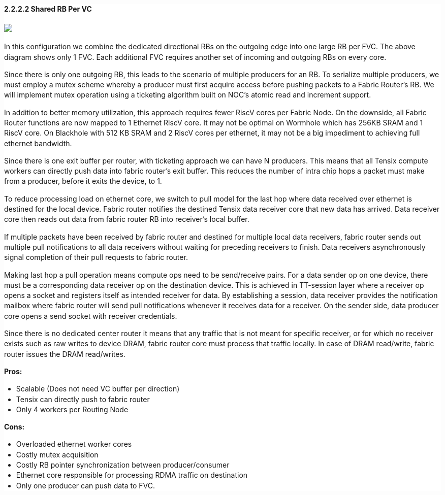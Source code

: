 #### 2.2.2.2 Shared RB Per VC <a id="shared_rb_per_vc"></a>

![](images/image007.png)

In this configuration we combine the dedicated directional RBs on the outgoing edge into one large RB per FVC. The above diagram shows only 1 FVC. Each additional FVC requires another set of incoming and outgoing RBs on every core.

Since there is only one outgoing RB, this leads to the scenario of multiple producers for an RB. To serialize multiple producers, we must employ a mutex scheme whereby a producer must first acquire access before pushing packets to a Fabric Router’s RB. We will implement mutex operation using a ticketing algorithm built on NOC’s atomic read and increment support.

In addition to better memory utilization, this approach requires fewer RiscV cores per Fabric Node. On the downside, all Fabric Router functions are now mapped to 1 Ethernet RiscV core. It may not be optimal on Wormhole which has 256KB SRAM and 1 RiscV core. On Blackhole with 512 KB SRAM and 2 RiscV cores per ethernet, it may not be a big impediment to achieving full ethernet bandwidth.

Since there is one exit buffer per router, with ticketing approach we can have N producers. This means that all Tensix compute workers can directly push data into fabric router’s exit buffer. This reduces the number of intra chip hops a packet must make from a producer, before it exits the device, to 1.

To reduce processing load on ethernet core, we switch to pull model for the last hop where data received over ethernet is destined for the local device. Fabric router notifies the destined Tensix data receiver core that new data has arrived. Data receiver core then reads out data from fabric router RB into receiver’s local buffer.

If multiple packets have been received by fabric router and destined for multiple local data receivers, fabric router sends out multiple pull notifications to all data receivers without waiting for preceding receivers to finish. Data receivers asynchronously signal completion of their pull requests to fabric router.

Making last hop a pull operation means compute ops need to be send/receive pairs. For a data sender op on one device, there must be a corresponding data receiver op on the destination device. This is achieved in TT-session layer where a receiver op opens a socket and registers itself as intended receiver for data. By establishing a session, data receiver provides the notification mailbox where fabric router will send pull notifications whenever it receives data for a receiver. On the sender side, data producer core opens a send socket with receiver credentials.

Since there is no dedicated center router it means that any traffic that is not meant for specific receiver, or for which no receiver exists such as raw writes to device DRAM, fabric router core must process that traffic locally. In case of DRAM read/write, fabric router issues the DRAM read/writes.

**Pros:**

* Scalable (Does not need VC buffer per direction)
* Tensix can directly push to fabric router
* Only 4 workers per Routing Node

**Cons:**

* Overloaded ethernet worker cores
* Costly mutex acquisition
* Costly RB pointer synchronization between producer/consumer
* Ethernet core responsible for processing RDMA traffic on destination
* Only one producer can push data to FVC.
